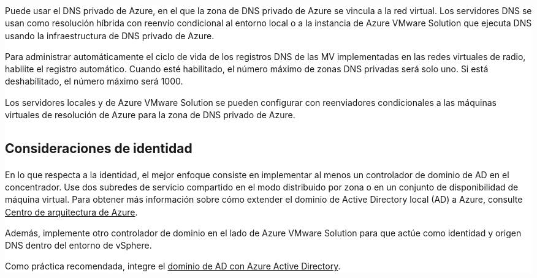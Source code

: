 Puede usar el DNS privado de Azure, en el que la zona de DNS privado de Azure se vincula a la red virtual.  Los servidores DNS se usan como resolución híbrida con reenvío condicional al entorno local o a la instancia de Azure VMware Solution que ejecuta DNS usando la infraestructura de DNS privado de Azure. 

Para administrar automáticamente el ciclo de vida de los registros DNS de las MV implementadas en las redes virtuales de radio, habilite el registro automático. Cuando esté habilitado, el número máximo de zonas DNS privadas será solo uno. Si está deshabilitado, el número máximo será 1000.

Los servidores locales y de Azure VMware Solution se pueden configurar con reenviadores condicionales a las máquinas virtuales de resolución de Azure para la zona de DNS privado de Azure.

## <a name="identity-considerations"></a>Consideraciones de identidad

En lo que respecta a la identidad, el mejor enfoque consiste en implementar al menos un controlador de dominio de AD en el concentrador. Use dos subredes de servicio compartido en el modo distribuido por zona o en un conjunto de disponibilidad de máquina virtual. Para obtener más información sobre cómo extender el dominio de Active Directory local (AD) a Azure, consulte [Centro de arquitectura de Azure](/azure/architecture/reference-architectures/identity/adds-extend-domain).

Además, implemente otro controlador de dominio en el lado de Azure VMware Solution para que actúe como identidad y origen DNS dentro del entorno de vSphere.

Como práctica recomendada, integre el [dominio de AD con Azure Active Directory](/azure/architecture/reference-architectures/identity/azure-ad).


[Azure Architecture Center]: /azure/architecture/

[Hub & Spoke topology]: /azure/architecture/reference-architectures/hybrid-networking/hub-spoke

[Azure networking documentation]: ../networking/index.yml


